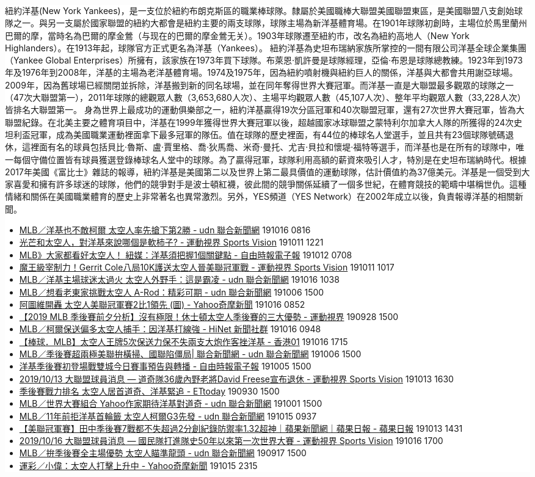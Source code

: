 紐約洋基(New York Yankees)，是一支位於紐約布朗克斯區的職業棒球隊。隸屬於美國職棒大聯盟美國聯盟東區，是美國聯盟八支創始球隊之一。與另一支屬於國家聯盟的紐約大都會是紐約主要的兩支球隊，球隊主場為新洋基體育場。在1901年球隊初創時，主場位於馬里蘭州巴爾的摩，當時名為巴爾的摩金鶯（与现在的巴爾的摩金鶯无关）。1903年球隊遷至紐約市，改名為紐約高地人（New York Highlanders）。在1913年起，球隊官方正式更名為洋基（Yankees）。
紐約洋基為史坦布瑞納家族所掌控的一間有限公司洋基全球企業集團（Yankee Global Enterprises）所擁有，該家族在1973年買下球隊。布萊恩·凱許曼是球隊經理，亞倫·布恩是球隊總教練。1923年到1973年及1976年到2008年，洋基的主場為老洋基體育場。1974及1975年，因為紐約噴射機與紐約巨人的關係，洋基與大都會共用謝亞球場。2009年，因為舊球場已經關閉並拆除，洋基搬到新的同名球場，並在同年奪得世界大賽冠軍。而洋基一直是大聯盟最多觀眾的球隊之一（47次大聯盟第一），2011年球隊的總觀眾人數（3,653,680人次）、主場平均觀眾人數（45,107人次）、整年平均觀眾人數（33,228人次）皆排名大聯盟第一。
身為世界上最成功的運動俱樂部之一，紐約洋基贏得19次分區冠軍和40次聯盟冠軍，還有27次世界大賽冠軍，皆為大聯盟紀錄。在北美主要之體育項目中，洋基在1999年獲得世界大賽冠軍以後，超越國家冰球聯盟之蒙特利尔加拿大人隊的所獲得的24次史坦利盃冠軍，成為美國職業運動裡面拿下最多冠軍的隊伍。值在球隊的歷史裡面，有44位的棒球名人堂選手，並且共有23個球隊號碼退休，這裡面有名的球員包括貝比·魯斯、盧·賈里格、喬·狄馬喬、米奇·曼托、尤吉·貝拉和懷堤·福特等選手，而洋基也是在所有的球隊中，唯一每個守備位置皆有球員獲選登錄棒球名人堂中的球隊。為了贏得冠軍，球隊利用高額的薪資來吸引人才，特別是在史坦布瑞納時代。根據2017年美國《富比士》雜誌的報導，紐約洋基是美國第二以及世界上第二最具價值的運動球隊，估計價值約為37億美元。洋基是一個受到大家喜愛和擁有許多球迷的球隊，他們的競爭對手是波士頓紅襪，彼此間的競爭關係延續了一個多世紀，在體育競技的範疇中堪稱世仇。這種情緒和關係在美國職業體育的歷史上非常著名也異常激烈。另外，YES頻道（YES Network）在2002年成立以後，負責報導洋基的相關新聞。
- [MLB／洋基也不敵柯爾 太空人率先搶下第2勝 - udn 聯合新聞網](https://udn.com/news/story/6999/4106806 "MLB／洋基也不敵柯爾 太空人率先搶下第2勝 - udn 聯合新聞網") 191016 0816
- [光芒和太空人，對洋基來說哪個是軟柿子? - 運動視界 Sports Vision](https://www.sportsv.net/articles/68124 "光芒和太空人，對洋基來說哪個是軟柿子? - 運動視界 Sports Vision") 191011 1221
- [MLB》大家都看好太空人！ 紐媒：洋基須把握1個關鍵點 - 自由時報電子報](https://sports.ltn.com.tw/news/breakingnews/2943813 "MLB》大家都看好太空人！ 紐媒：洋基須把握1個關鍵點 - 自由時報電子報") 191012 0708
- [魔王級宰制力！Gerrit Cole八局10K護送太空人晉美聯冠軍戰 - 運動視界 Sports Vision](https://www.sportsv.net/articles/68110 "魔王級宰制力！Gerrit Cole八局10K護送太空人晉美聯冠軍戰 - 運動視界 Sports Vision") 191011 1017
- [MLB／洋基主場球迷太過火 太空人外野手：這是霸凌 - udn 聯合新聞網](https://udn.com/news/story/6999/4106979?from=udn-ch1_breaknews-1-cate7-news "MLB／洋基主場球迷太過火 太空人外野手：這是霸凌 - udn 聯合新聞網") 191016 1038
- [MLB／想看老東家挑戰太空人 A-Rod：精彩可期 - udn 聯合新聞網](https://udn.com/news/story/6999/4088909 "MLB／想看老東家挑戰太空人 A-Rod：精彩可期 - udn 聯合新聞網") 191006 1500
- [阿圖維開轟 太空人美聯冠軍賽2比1領先 (圖) - Yahoo奇摩新聞](https://tw.news.yahoo.com/%E9%98%BF%E5%9C%96%E7%B6%AD%E9%96%8B%E8%BD%9F-%E5%A4%AA%E7%A9%BA%E4%BA%BA%E7%BE%8E%E8%81%AF%E5%86%A0%E8%BB%8D%E8%B3%BD2%E6%AF%941%E9%A0%98%E5%85%88-%E5%9C%96-005205133.html "阿圖維開轟 太空人美聯冠軍賽2比1領先 (圖) - Yahoo奇摩新聞") 191016 0852
- [【2019 MLB 季後賽前夕分析】沒有極限！休士頓太空人季後賽的三大優勢 - 運動視界](https://www.sportsv.net/articles/67642 "【2019 MLB 季後賽前夕分析】沒有極限！休士頓太空人季後賽的三大優勢 - 運動視界") 190928 1500
- [MLB／柯爾保送偏多太空人捕手：因洋基打線強 - HiNet 新聞社群](http://times.hinet.net/news/22605739 "MLB／柯爾保送偏多太空人捕手：因洋基打線強 - HiNet 新聞社群") 191016 0948
- [【棒球．MLB】太空人王牌5次保送力保不失兩支大炮作客挫洋基 - 香港01](https://www.hk01.com/%E5%8D%B3%E6%99%82%E9%AB%94%E8%82%B2/386751/%E6%A3%92%E7%90%83-mlb-%E5%A4%AA%E7%A9%BA%E4%BA%BA%E7%8E%8B%E7%89%8C5%E6%AC%A1%E4%BF%9D%E9%80%81%E5%8A%9B%E4%BF%9D%E4%B8%8D%E5%A4%B1-%E5%85%A9%E6%94%AF%E5%A4%A7%E7%82%AE%E4%BD%9C%E5%AE%A2%E6%8C%AB%E6%B4%8B%E5%9F%BA "【棒球．MLB】太空人王牌5次保送力保不失兩支大炮作客挫洋基 - 香港01") 191016 1715
- [MLB／季後賽超兩極美聯拚橫掃、國聯陷僵局| 聯合新聞網 - udn 聯合新聞網](https://udn.com/news/story/6999/4089418 "MLB／季後賽超兩極美聯拚橫掃、國聯陷僵局| 聯合新聞網 - udn 聯合新聞網") 191006 1500
- [洋基季後賽初登場戰雙城今日賽事預告與轉播 - 自由時報電子報](https://sports.ltn.com.tw/news/breakingnews/2936396 "洋基季後賽初登場戰雙城今日賽事預告與轉播 - 自由時報電子報") 191005 1500
- [2019/10/13 大聯盟球員消息 — 道奇隊36歲內野老將David Freese宣布退休 - 運動視界 Sports Vision](https://www.sportsv.net/articles/68171 "2019/10/13 大聯盟球員消息 — 道奇隊36歲內野老將David Freese宣布退休 - 運動視界 Sports Vision") 191013 1630
- [季後賽戰力排名 太空人居首道奇、洋基緊追 - ETtoday](https://sports.ettoday.net/news/1546613 "季後賽戰力排名 太空人居首道奇、洋基緊追 - ETtoday") 190930 1500
- [MLB／世界大賽組合 Yahoo作家期待洋基對道奇 - udn 聯合新聞網](https://udn.com/news/story/6999/4078331 "MLB／世界大賽組合 Yahoo作家期待洋基對道奇 - udn 聯合新聞網") 191001 1500
- [MLB／11年前拒洋基首輪籤 太空人柯爾G3先發 - udn 聯合新聞網](https://udn.com/news/story/6999/4104601?from=udn-catebreaknews_ch2 "MLB／11年前拒洋基首輪籤 太空人柯爾G3先發 - udn 聯合新聞網") 191015 0937
- [【美聯冠軍賽】田中季後賽7戰都不失超過2分創紀錄防禦率1.32超神｜蘋果新聞網｜蘋果日報 - 蘋果日報](https://tw.appledaily.com/new/realtime/20191013/1647866/ "【美聯冠軍賽】田中季後賽7戰都不失超過2分創紀錄防禦率1.32超神｜蘋果新聞網｜蘋果日報 - 蘋果日報") 191013 1431
- [2019/10/16 大聯盟球員消息 — 國民隊打進隊史50年以來第一次世界大賽 - 運動視界 Sports Vision](https://www.sportsv.net/articles/68280 "2019/10/16 大聯盟球員消息 — 國民隊打進隊史50年以來第一次世界大賽 - 運動視界 Sports Vision") 191016 1700
- [MLB／拚季後賽全主場優勢 太空人瞄準龍頭 - udn 聯合新聞網](https://udn.com/news/story/11313/4051127 "MLB／拚季後賽全主場優勢 太空人瞄準龍頭 - udn 聯合新聞網") 190917 1500
- [運彩／小偉：太空人打擊上升中 - Yahoo奇摩新聞](https://tw.news.yahoo.com/%E9%81%8B%E5%BD%A9-%E5%B0%8F%E5%81%89-%E5%A4%AA%E7%A9%BA%E4%BA%BA%E6%89%93%E6%93%8A%E4%B8%8A%E5%8D%87%E4%B8%AD-151553586.html "運彩／小偉：太空人打擊上升中 - Yahoo奇摩新聞") 191015 2315
